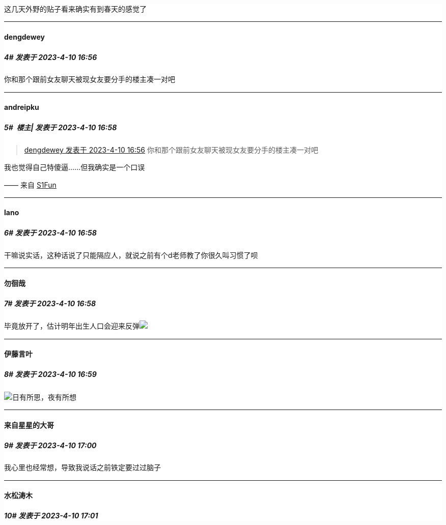 这几天外野的贴子看来确实有到春天的感觉了

*****

####  dengdewey  
##### 4#       发表于 2023-4-10 16:56

你和那个跟前女友聊天被现女友要分手的楼主凑一对吧

*****

####  andreipku  
##### 5#         楼主| 发表于 2023-4-10 16:58

<blockquote><a href="httphttps://bbs.saraba1st.com/2b/forum.php?mod=redirect&amp;goto=findpost&amp;pid=60402917&amp;ptid=2128219" target="_blank">dengdewey 发表于 2023-4-10 16:56</a>
你和那个跟前女友聊天被现女友要分手的楼主凑一对吧</blockquote>
我也觉得自己特傻逼……但我确实是一个口误

—— 来自 [S1Fun](https://s1fun.koalcat.com)

*****

####  lano  
##### 6#       发表于 2023-4-10 16:58

干嘛说实话，这种话说了只能隔应人，就说之前有个d老师教了你很久叫习惯了呗

*****

####  勿徊哉  
##### 7#       发表于 2023-4-10 16:58

毕竟放开了，估计明年出生人口会迎来反弹<img src="https://static.saraba1st.com/image/smiley/face2017/065.png" referrerpolicy="no-referrer">

*****

####  伊藤言叶  
##### 8#       发表于 2023-4-10 16:59

<img src="https://static.saraba1st.com/image/smiley/face2017/049.png" referrerpolicy="no-referrer">日有所思，夜有所想

*****

####  来自星星的大哥  
##### 9#       发表于 2023-4-10 17:00

我心里也经常想，导致我说话之前铁定要过过脑子

*****

####  水松涛木  
##### 10#       发表于 2023-4-10 17:01
